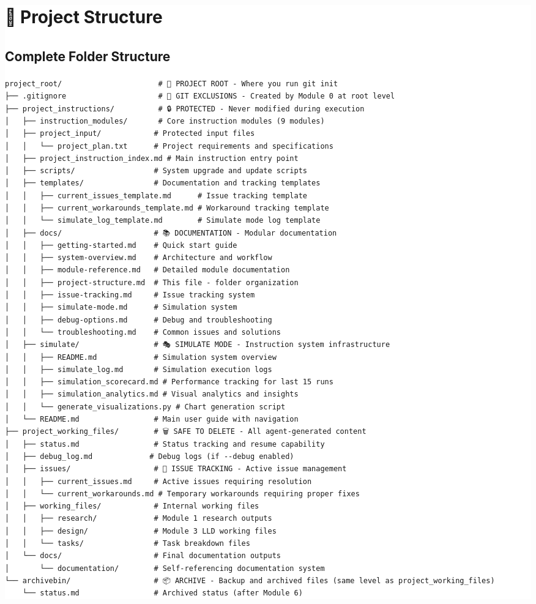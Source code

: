 # 📁 Project Structure

## Complete Folder Structure

```
project_root/                      # 🎯 PROJECT ROOT - Where you run git init
├── .gitignore                     # 🚫 GIT EXCLUSIONS - Created by Module 0 at root level
├── project_instructions/          # 🔒 PROTECTED - Never modified during execution
│   ├── instruction_modules/       # Core instruction modules (9 modules)
│   ├── project_input/            # Protected input files
│   │   └── project_plan.txt      # Project requirements and specifications
│   ├── project_instruction_index.md # Main instruction entry point
│   ├── scripts/                  # System upgrade and update scripts
│   ├── templates/                # Documentation and tracking templates
│   │   ├── current_issues_template.md      # Issue tracking template
│   │   ├── current_workarounds_template.md # Workaround tracking template
│   │   └── simulate_log_template.md        # Simulate mode log template
│   ├── docs/                     # 📚 DOCUMENTATION - Modular documentation
│   │   ├── getting-started.md    # Quick start guide
│   │   ├── system-overview.md    # Architecture and workflow
│   │   ├── module-reference.md   # Detailed module documentation
│   │   ├── project-structure.md  # This file - folder organization
│   │   ├── issue-tracking.md     # Issue tracking system
│   │   ├── simulate-mode.md      # Simulation system
│   │   ├── debug-options.md      # Debug and troubleshooting
│   │   └── troubleshooting.md    # Common issues and solutions
│   ├── simulate/                 # 🎭 SIMULATE MODE - Instruction system infrastructure
│   │   ├── README.md             # Simulation system overview
│   │   ├── simulate_log.md       # Simulation execution logs
│   │   ├── simulation_scorecard.md # Performance tracking for last 15 runs
│   │   ├── simulation_analytics.md # Visual analytics and insights
│   │   └── generate_visualizations.py # Chart generation script
│   └── README.md                 # Main user guide with navigation
├── project_working_files/        # 🗑️ SAFE TO DELETE - All agent-generated content
│   ├── status.md                 # Status tracking and resume capability
│   ├── debug_log.md             # Debug logs (if --debug enabled)
│   ├── issues/                   # 🚨 ISSUE TRACKING - Active issue management
│   │   ├── current_issues.md     # Active issues requiring resolution
│   │   └── current_workarounds.md # Temporary workarounds requiring proper fixes
│   ├── working_files/            # Internal working files
│   │   ├── research/             # Module 1 research outputs
│   │   ├── design/               # Module 3 LLD working files
│   │   └── tasks/                # Task breakdown files
│   └── docs/                     # Final documentation outputs
│       └── documentation/        # Self-referencing documentation system
└── archivebin/                   # 📦 ARCHIVE - Backup and archived files (same level as project_working_files)
    └── status.md                 # Archived status (after Module 6)
```
